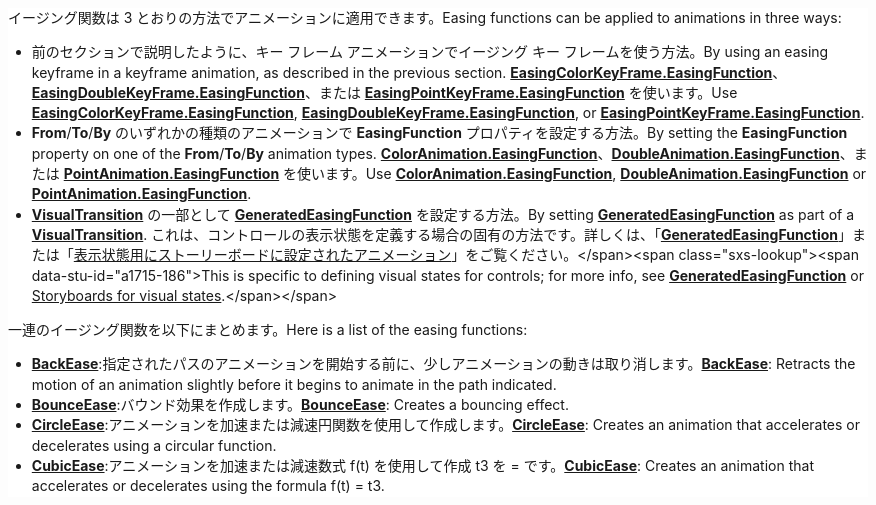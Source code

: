 <span data-ttu-id="a1715-180">イージング関数は 3 とおりの方法でアニメーションに適用できます。</span><span class="sxs-lookup"><span data-stu-id="a1715-180">Easing functions can be applied to animations in three ways:</span></span>

-   <span data-ttu-id="a1715-181">前のセクションで説明したように、キー フレーム アニメーションでイージング キー フレームを使う方法。</span><span class="sxs-lookup"><span data-stu-id="a1715-181">By using an easing keyframe in a keyframe animation, as described in the previous section.</span></span> <span data-ttu-id="a1715-182">[  **EasingColorKeyFrame.EasingFunction**](https://docs.microsoft.com/uwp/api/windows.ui.xaml.media.animation.easingcolorkeyframe.easingfunction)、[**EasingDoubleKeyFrame.EasingFunction**](https://docs.microsoft.com/uwp/api/windows.ui.xaml.media.animation.easingdoublekeyframe.easingfunction)、または [**EasingPointKeyFrame.EasingFunction**](https://docs.microsoft.com/uwp/api/windows.ui.xaml.media.animation.easingpointkeyframe.easingfunction) を使います。</span><span class="sxs-lookup"><span data-stu-id="a1715-182">Use [**EasingColorKeyFrame.EasingFunction**](https://docs.microsoft.com/uwp/api/windows.ui.xaml.media.animation.easingcolorkeyframe.easingfunction), [**EasingDoubleKeyFrame.EasingFunction**](https://docs.microsoft.com/uwp/api/windows.ui.xaml.media.animation.easingdoublekeyframe.easingfunction), or [**EasingPointKeyFrame.EasingFunction**](https://docs.microsoft.com/uwp/api/windows.ui.xaml.media.animation.easingpointkeyframe.easingfunction).</span></span>
-   <span data-ttu-id="a1715-183">**From**/**To**/**By** のいずれかの種類のアニメーションで **EasingFunction** プロパティを設定する方法。</span><span class="sxs-lookup"><span data-stu-id="a1715-183">By setting the **EasingFunction** property on one of the **From**/**To**/**By** animation types.</span></span> <span data-ttu-id="a1715-184">[  **ColorAnimation.EasingFunction**](https://docs.microsoft.com/uwp/api/windows.ui.xaml.media.animation.coloranimation.easingfunction)、[**DoubleAnimation.EasingFunction**](https://docs.microsoft.com/uwp/api/windows.ui.xaml.media.animation.doubleanimation.easingfunction)、または [**PointAnimation.EasingFunction**](https://docs.microsoft.com/uwp/api/windows.ui.xaml.media.animation.pointanimation.easingfunction) を使います。</span><span class="sxs-lookup"><span data-stu-id="a1715-184">Use [**ColorAnimation.EasingFunction**](https://docs.microsoft.com/uwp/api/windows.ui.xaml.media.animation.coloranimation.easingfunction), [**DoubleAnimation.EasingFunction**](https://docs.microsoft.com/uwp/api/windows.ui.xaml.media.animation.doubleanimation.easingfunction) or [**PointAnimation.EasingFunction**](https://docs.microsoft.com/uwp/api/windows.ui.xaml.media.animation.pointanimation.easingfunction).</span></span>
-   <span data-ttu-id="a1715-185">[  **VisualTransition**](https://docs.microsoft.com/uwp/api/Windows.UI.Xaml.VisualTransition) の一部として [**GeneratedEasingFunction**](https://docs.microsoft.com/uwp/api/windows.ui.xaml.visualtransition.generatedeasingfunction) を設定する方法。</span><span class="sxs-lookup"><span data-stu-id="a1715-185">By setting [**GeneratedEasingFunction**](https://docs.microsoft.com/uwp/api/windows.ui.xaml.visualtransition.generatedeasingfunction) as part of a [**VisualTransition**](https://docs.microsoft.com/uwp/api/Windows.UI.Xaml.VisualTransition).</span></span> <span data-ttu-id="a1715-186">これは、コントロールの表示状態を定義する場合の固有の方法です。詳しくは、「[**GeneratedEasingFunction**](https://docs.microsoft.com/uwp/api/windows.ui.xaml.visualtransition.generatedeasingfunction)」または「[表示状態用にストーリーボードに設定されたアニメーション](https://docs.microsoft.com/previous-versions/windows/apps/jj819808(v=win.10))」をご覧ください。</span><span class="sxs-lookup"><span data-stu-id="a1715-186">This is specific to defining visual states for controls; for more info, see [**GeneratedEasingFunction**](https://docs.microsoft.com/uwp/api/windows.ui.xaml.visualtransition.generatedeasingfunction) or [Storyboards for visual states](https://docs.microsoft.com/previous-versions/windows/apps/jj819808(v=win.10)).</span></span>

<span data-ttu-id="a1715-187">一連のイージング関数を以下にまとめます。</span><span class="sxs-lookup"><span data-stu-id="a1715-187">Here is a list of the easing functions:</span></span>

-   <span data-ttu-id="a1715-188">[**BackEase**](https://docs.microsoft.com/uwp/api/Windows.UI.Xaml.Media.Animation.BackEase):指定されたパスのアニメーションを開始する前に、少しアニメーションの動きは取り消します。</span><span class="sxs-lookup"><span data-stu-id="a1715-188">[**BackEase**](https://docs.microsoft.com/uwp/api/Windows.UI.Xaml.Media.Animation.BackEase): Retracts the motion of an animation slightly before it begins to animate in the path indicated.</span></span>
-   <span data-ttu-id="a1715-189">[**BounceEase**](https://docs.microsoft.com/uwp/api/Windows.UI.Xaml.Media.Animation.BounceEase):バウンド効果を作成します。</span><span class="sxs-lookup"><span data-stu-id="a1715-189">[**BounceEase**](https://docs.microsoft.com/uwp/api/Windows.UI.Xaml.Media.Animation.BounceEase): Creates a bouncing effect.</span></span>
-   <span data-ttu-id="a1715-190">[**CircleEase**](https://docs.microsoft.com/uwp/api/Windows.UI.Xaml.Media.Animation.CircleEase):アニメーションを加速または減速円関数を使用して作成します。</span><span class="sxs-lookup"><span data-stu-id="a1715-190">[**CircleEase**](https://docs.microsoft.com/uwp/api/Windows.UI.Xaml.Media.Animation.CircleEase): Creates an animation that accelerates or decelerates using a circular function.</span></span>
-   <span data-ttu-id="a1715-191">[**CubicEase**](https://docs.microsoft.com/uwp/api/Windows.UI.Xaml.Media.Animation.CubicEase):アニメーションを加速または減速数式 f(t) を使用して作成 t3 を = です。</span><span class="sxs-lookup"><span data-stu-id="a1715-191">[**CubicEase**](https://docs.microsoft.com/uwp/api/Windows.UI.Xaml.Media.Animation.CubicEase): Creates an animation that accelerates or decelerates using the formula f(t) = t3.</span></span>